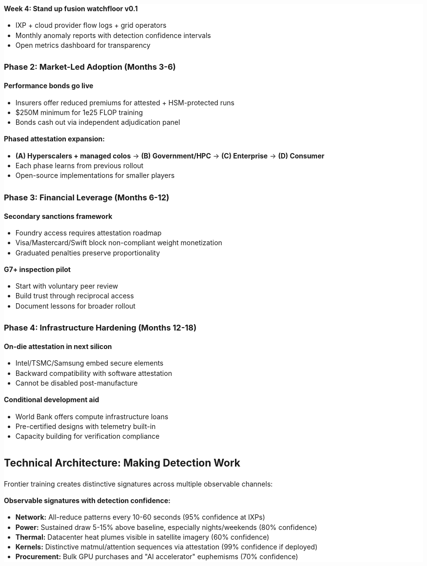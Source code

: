 **Week 4: Stand up fusion watchfloor v0.1**

- IXP \+ cloud provider flow logs \+ grid operators
- Monthly anomaly reports with detection confidence intervals
- Open metrics dashboard for transparency

### Phase 2: Market-Led Adoption (Months 3-6)

**Performance bonds go live**

- Insurers offer reduced premiums for attested \+ HSM-protected runs
- $250M minimum for 1e25 FLOP training
- Bonds cash out via independent adjudication panel

**Phased attestation expansion:**

- **(A) Hyperscalers \+ managed colos** → **(B) Government/HPC** → **(C) Enterprise** → **(D) Consumer**
- Each phase learns from previous rollout
- Open-source implementations for smaller players

### Phase 3: Financial Leverage (Months 6-12)

**Secondary sanctions framework**

- Foundry access requires attestation roadmap
- Visa/Mastercard/Swift block non-compliant weight monetization
- Graduated penalties preserve proportionality

**G7+ inspection pilot**

- Start with voluntary peer review
- Build trust through reciprocal access
- Document lessons for broader rollout

### Phase 4: Infrastructure Hardening (Months 12-18)

**On-die attestation in next silicon**

- Intel/TSMC/Samsung embed secure elements
- Backward compatibility with software attestation
- Cannot be disabled post-manufacture

**Conditional development aid**

- World Bank offers compute infrastructure loans
- Pre-certified designs with telemetry built-in
- Capacity building for verification compliance

## Technical Architecture: Making Detection Work

Frontier training creates distinctive signatures across multiple observable channels:

**Observable signatures with detection confidence:**

- **Network:** All-reduce patterns every 10-60 seconds (95% confidence at IXPs)
- **Power:** Sustained draw 5-15% above baseline, especially nights/weekends (80% confidence)
- **Thermal:** Datacenter heat plumes visible in satellite imagery (60% confidence)
- **Kernels:** Distinctive matmul/attention sequences via attestation (99% confidence if deployed)
- **Procurement:** Bulk GPU purchases and "AI accelerator" euphemisms (70% confidence)
